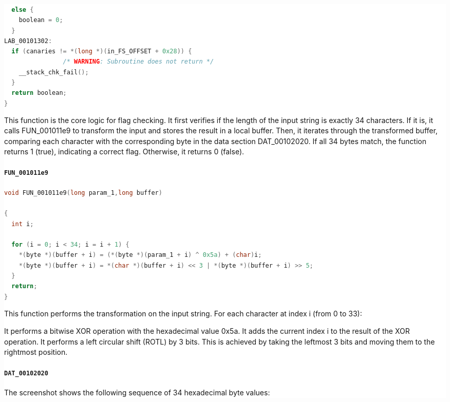 ```c
  else {
    boolean = 0;
  }
LAB_00101302:
  if (canaries != *(long *)(in_FS_OFFSET + 0x28)) {
                /* WARNING: Subroutine does not return */
    __stack_chk_fail();
  }
  return boolean;
}
```

This function is the core logic for flag checking. It first verifies if the length of the input string is exactly 34 characters. If it is, it calls FUN_001011e9 to transform the input and stores the result in a local buffer. Then, it iterates through the transformed buffer, comparing each character with the corresponding byte in the data section DAT_00102020. If all 34 bytes match, the function returns 1 (true), indicating a correct flag. Otherwise, it returns 0 (false).

#### `FUN_001011e9`

```c
void FUN_001011e9(long param_1,long buffer)

{
  int i;

  for (i = 0; i < 34; i = i + 1) {
    *(byte *)(buffer + i) = (*(byte *)(param_1 + i) ^ 0x5a) + (char)i;
    *(byte *)(buffer + i) = *(char *)(buffer + i) << 3 | *(byte *)(buffer + i) >> 5;
  }
  return;
}
```

This function performs the transformation on the input string. For each character at index i (from 0 to 33):

It performs a bitwise XOR operation with the hexadecimal value 0x5a.
It adds the current index i to the result of the XOR operation.
It performs a left circular shift (ROTL) by 3 bits. This is achieved by taking the leftmost 3 bits and moving them to the rightmost position.

#### `DAT_00102020`

The screenshot shows the following sequence of 34 hexadecimal byte values: